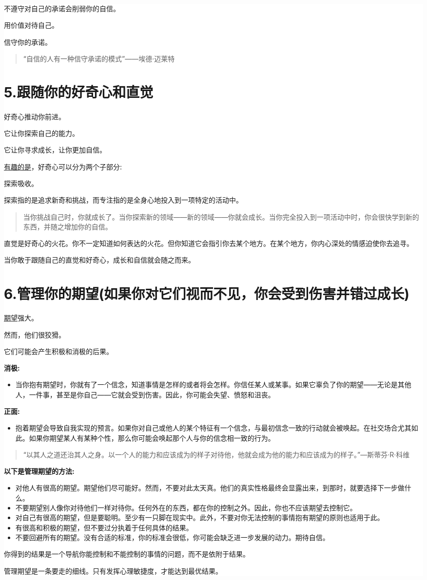 不遵守对自己的承诺会削弱你的自信。

用价值对待自己。

信守你的承诺。

> “自信的人有一种信守承诺的模式”——埃德·迈莱特

# 5.跟随你的好奇心和直觉

好奇心推动你前进。

它让你探索自己的能力。

它让你寻求成长，让你更加自信。

[有趣的是](https://www.tandfonline.com/doi/pdf/10.1207/s15327752jpa8203_05?needAccess=true)，好奇心可以分为两个子部分:

探索吸收。

探索指的是追求新奇和挑战，而专注指的是全身心地投入到一项特定的活动中。

> 当你挑战自己时，你就成长了。当你探索新的领域——新的领域——你就会成长。当你完全投入到一项活动中时，你会很快学到新的东西，并随之增加你的自信。

直觉是好奇心的火花。你不一定知道如何表达的火花。但你知道它会指引你去某个地方。在某个地方，你内心深处的情感迫使你去追寻。

当你敢于跟随自己的直觉和好奇心，成长和自信就会随之而来。

# 6.管理你的期望(如果你对它们视而不见，你会受到伤害并错过成长)

[期望](/@jonasressem/the-paradox-of-expectations-f40f228ce74b)强大。

然而，他们很狡猾。

它们可能会产生积极和消极的后果。

**消极:**

*   当你抱有期望时，你就有了一个信念，知道事情是怎样的或者将会怎样。你信任某人或某事。如果它辜负了你的期望——无论是其他人，一件事，甚至是你自己——它就会受到伤害。因此，你可能会失望、愤怒和沮丧。

**正面:**

*   抱着期望会导致自我实现的预言。如果你对自己或他人的某个特征有一个信念，与最初信念一致的行动就会被唤起。在社交场合尤其如此。如果你期望某人有某种个性，那么你可能会唤起那个人与你的信念相一致的行为。

> “以其人之道还治其人之身。以一个人的能力和应该成为的样子对待他，他就会成为他的能力和应该成为的样子。”—斯蒂芬·R·科维

**以下是管理期望的方法:**

*   对他人有很高的期望。期望他们尽可能好。然而，不要对此太天真。他们的真实性格最终会显露出来，到那时，就要选择下一步做什么。
*   不要期望别人像你对待他们一样对待你。任何外在的东西，都在你的控制之外。因此，你也不应该期望去控制它。
*   对自己有很高的期望，但是要聪明。至少有一只脚在现实中。此外，不要对你无法控制的事情抱有期望的原则也适用于此。
*   有很高和积极的期望，但不要过分执着于任何具体的结果。
*   不要回避所有的期望。没有合适的标准，你的标准会很低，你可能会缺乏进一步发展的动力。期待自信。

你得到的结果是一个导航你能控制和不能控制的事情的问题，而不是依附于结果。

管理期望是一条要走的细线。只有发挥心理敏捷度，才能达到最优结果。
